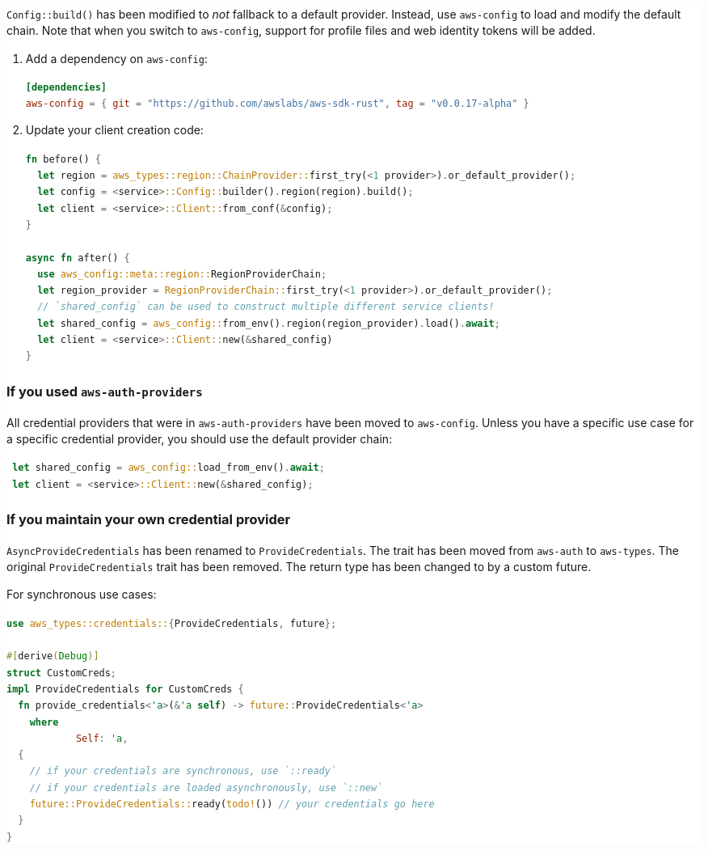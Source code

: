 `Config::build()` has been modified to _not_ fallback to a default provider. Instead, use `aws-config` to load and modify
the default chain. Note that when you switch to `aws-config`, support for profile files and web identity tokens will be added.

1. Add a dependency on `aws-config`:
     ```toml
     [dependencies]
     aws-config = { git = "https://github.com/awslabs/aws-sdk-rust", tag = "v0.0.17-alpha" }
     ```

2. Update your client creation code:

   ```rust
   fn before() {
     let region = aws_types::region::ChainProvider::first_try(<1 provider>).or_default_provider();
     let config = <service>::Config::builder().region(region).build();
     let client = <service>::Client::from_conf(&config);
   }

   async fn after() {
     use aws_config::meta::region::RegionProviderChain;
     let region_provider = RegionProviderChain::first_try(<1 provider>).or_default_provider();
     // `shared_config` can be used to construct multiple different service clients!
     let shared_config = aws_config::from_env().region(region_provider).load().await;
     let client = <service>::Client::new(&shared_config)
   }
   ```

### If you used `aws-auth-providers`
All credential providers that were in `aws-auth-providers` have been moved to `aws-config`. Unless you have a specific use case
for a specific credential provider, you should use the default provider chain:

```rust
 let shared_config = aws_config::load_from_env().await;
 let client = <service>::Client::new(&shared_config);
```

### If you maintain your own credential provider

`AsyncProvideCredentials` has been renamed to `ProvideCredentials`. The trait has been moved from `aws-auth` to `aws-types`.
The original `ProvideCredentials` trait has been removed. The return type has been changed to by a custom future.

For synchronous use cases:
```rust
use aws_types::credentials::{ProvideCredentials, future};

#[derive(Debug)]
struct CustomCreds;
impl ProvideCredentials for CustomCreds {
  fn provide_credentials<'a>(&'a self) -> future::ProvideCredentials<'a>
    where
            Self: 'a,
  {
    // if your credentials are synchronous, use `::ready`
    // if your credentials are loaded asynchronously, use `::new`
    future::ProvideCredentials::ready(todo!()) // your credentials go here
  }
}
```
